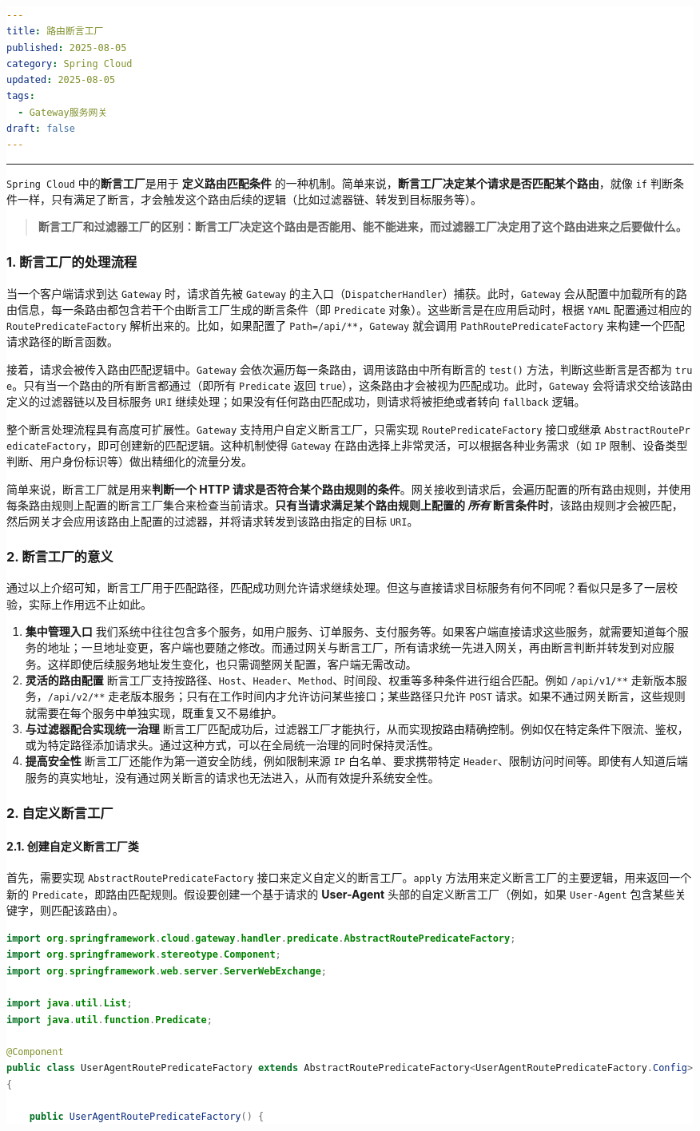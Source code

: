 ```yaml
---
title: 路由断言工厂
published: 2025-08-05
category: Spring Cloud
updated: 2025-08-05
tags:
  - Gateway服务网关
draft: false
---
```


---
`Spring Cloud` 中的**断言工厂**是用于 **定义路由匹配条件** 的一种机制。简单来说，**断言工厂决定某个请求是否匹配某个路由**，就像 `if` 判断条件一样，只有满足了断言，才会触发这个路由后续的逻辑（比如过滤器链、转发到目标服务等）。
> **断言工厂和过滤器工厂的区别：断言工厂决定这个路由是否能用、能不能进来，而过滤器工厂决定用了这个路由进来之后要做什么。**

### 1. 断言工厂的处理流程

当一个客户端请求到达 `Gateway` 时，请求首先被 `Gateway` 的主入口（`DispatcherHandler`）捕获。此时，`Gateway` 会从配置中加载所有的路由信息，每一条路由都包含若干个由断言工厂生成的断言条件（即 `Predicate` 对象）。这些断言是在应用启动时，根据 `YAML` 配置通过相应的 `RoutePredicateFactory` 解析出来的。比如，如果配置了 `Path=/api/**`，`Gateway` 就会调用 `PathRoutePredicateFactory` 来构建一个匹配请求路径的断言函数。

接着，请求会被传入路由匹配逻辑中。`Gateway` 会依次遍历每一条路由，调用该路由中所有断言的 `test()` 方法，判断这些断言是否都为 `true`。只有当一个路由的所有断言都通过（即所有 `Predicate` 返回 `true`），这条路由才会被视为匹配成功。此时，`Gateway` 会将请求交给该路由定义的过滤器链以及目标服务 `URI` 继续处理；如果没有任何路由匹配成功，则请求将被拒绝或者转向 `fallback` 逻辑。

整个断言处理流程具有高度可扩展性。`Gateway` 支持用户自定义断言工厂，只需实现 `RoutePredicateFactory` 接口或继承 `AbstractRoutePredicateFactory`，即可创建新的匹配逻辑。这种机制使得 `Gateway` 在路由选择上非常灵活，可以根据各种业务需求（如 `IP` 限制、设备类型判断、用户身份标识等）做出精细化的流量分发。

简单来说，断言工厂就是用来**判断一个 HTTP 请求是否符合某个路由规则的条件**。网关接收到请求后，会遍历配置的所有路由规则，并使用每条路由规则上配置的断言工厂集合来检查当前请求。**只有当请求满足某个路由规则上配置的 _所有_ 断言条件时**，该路由规则才会被匹配，然后网关才会应用该路由上配置的过滤器，并将请求转发到该路由指定的目标 `URI`。  

### 2. 断言工厂的意义

通过以上介绍可知，断言工厂用于匹配路径，匹配成功则允许请求继续处理。但这与直接请求目标服务有何不同呢？看似只是多了一层校验，实际上作用远不止如此。
1. **集中管理入口**
   我们系统中往往包含多个服务，如用户服务、订单服务、支付服务等。如果客户端直接请求这些服务，就需要知道每个服务的地址；一旦地址变更，客户端也要随之修改。而通过网关与断言工厂，所有请求统一先进入网关，再由断言判断并转发到对应服务。这样即使后续服务地址发生变化，也只需调整网关配置，客户端无需改动。
2. **灵活的路由配置**
   断言工厂支持按路径、`Host`、`Header`、`Method`、时间段、权重等多种条件进行组合匹配。例如 `/api/v1/**` 走新版本服务，`/api/v2/**` 走老版本服务；只有在工作时间内才允许访问某些接口；某些路径只允许 `POST` 请求。如果不通过网关断言，这些规则就需要在每个服务中单独实现，既重复又不易维护。
3. **与过滤器配合实现统一治理**
   断言工厂匹配成功后，过滤器工厂才能执行，从而实现按路由精确控制。例如仅在特定条件下限流、鉴权，或为特定路径添加请求头。通过这种方式，可以在全局统一治理的同时保持灵活性。
4. **提高安全性**
   断言工厂还能作为第一道安全防线，例如限制来源 `IP` 白名单、要求携带特定 `Header`、限制访问时间等。即使有人知道后端服务的真实地址，没有通过网关断言的请求也无法进入，从而有效提升系统安全性。
### 2. 自定义断言工厂
#### 2.1. **创建自定义断言工厂类**
首先，需要实现 `AbstractRoutePredicateFactory` 接口来定义自定义的断言工厂。`apply` 方法用来定义断言工厂的主要逻辑，用来返回一个新的 `Predicate`，即路由匹配规则。假设要创建一个基于请求的 **User-Agent** 头部的自定义断言工厂（例如，如果 `User-Agent` 包含某些关键字，则匹配该路由）。
```java
import org.springframework.cloud.gateway.handler.predicate.AbstractRoutePredicateFactory;
import org.springframework.stereotype.Component;
import org.springframework.web.server.ServerWebExchange;

import java.util.List;
import java.util.function.Predicate;

@Component
public class UserAgentRoutePredicateFactory extends AbstractRoutePredicateFactory<UserAgentRoutePredicateFactory.Config> {

    public UserAgentRoutePredicateFactory() {
```